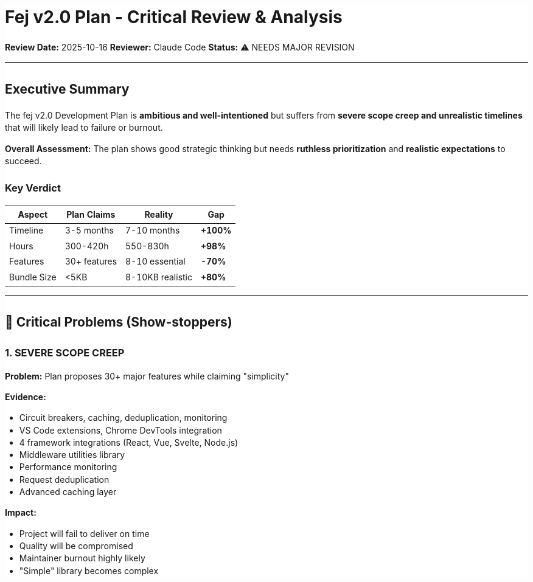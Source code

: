 # Fej v2.0 Plan - Critical Review & Analysis

**Review Date:** 2025-10-16
**Reviewer:** Claude Code
**Status:** ⚠️ NEEDS MAJOR REVISION

---

## Executive Summary

The fej v2.0 Development Plan is **ambitious and well-intentioned** but suffers from **severe scope creep and unrealistic timelines** that will likely lead to failure or burnout.

**Overall Assessment:** The plan shows good strategic thinking but needs **ruthless prioritization** and **realistic expectations** to succeed.

### Key Verdict

| Aspect      | Plan Claims  | Reality          | Gap       |
| ----------- | ------------ | ---------------- | --------- |
| Timeline    | 3-5 months   | 7-10 months      | **+100%** |
| Hours       | 300-420h     | 550-830h         | **+98%**  |
| Features    | 30+ features | 8-10 essential   | **-70%**  |
| Bundle Size | <5KB         | 8-10KB realistic | **+80%**  |

---

## 🚨 Critical Problems (Show-stoppers)

### 1. SEVERE SCOPE CREEP

**Problem:** Plan proposes 30+ major features while claiming "simplicity"

**Evidence:**

- Circuit breakers, caching, deduplication, monitoring
- VS Code extensions, Chrome DevTools integration
- 4 framework integrations (React, Vue, Svelte, Node.js)
- Middleware utilities library
- Performance monitoring
- Request deduplication
- Advanced caching layer

**Impact:**

- Project will fail to deliver on time
- Quality will be compromised
- Maintainer burnout highly likely
- "Simple" library becomes complex
